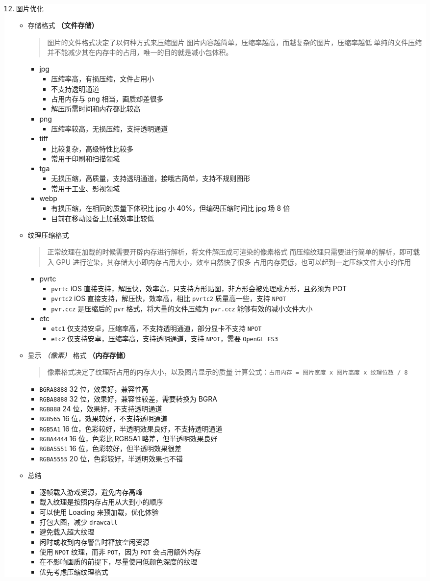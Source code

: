 12. 图片优化

    - 存储格式 **（文件存储）**

        > 图片的文件格式决定了以何种方式来压缩图片
        > 图片内容越简单，压缩率越高，而越复杂的图片，压缩率越低
        > 单纯的文件压缩并不能减少其在内存中的占用，唯一的目的就是减小包体积。

        - jpg
            - 压缩率高，有损压缩，文件占用小
            - 不支持透明通道
            - 占用内存与 png 相当，画质却差很多
            - 解压所需时间和内存都比较高
        - png
            - 压缩率较高，无损压缩，支持透明通道
        - tiff
            - 比较复杂，高级特性比较多
            - 常用于印刷和扫描领域
        - tga
            - 无损压缩，高质量，支持透明通道，接哦古简单，支持不规则图形
            - 常用于工业、影视领域
        - webp
            - 有损压缩，在相同的质量下体积比 jpg 小 40%，但编码压缩时间比 jpg 场 8 倍
            - 目前在移动设备上加载效率比较低

    - 纹理压缩格式

        > 正常纹理在加载的时候需要开辟内存进行解析，将文件解压成可渲染的像素格式
        > 而压缩纹理只需要进行简单的解析，即可载入 GPU 进行渲染，其存储大小即内存占用大小，效率自然快了很多
        > 占用内存更低，也可以起到一定压缩文件大小的作用

        - pvrtc
            - `pvrtc` iOS 直接支持，解压快，效率高，只支持方形贴图，非方形会被处理成方形，且必须为 POT
            - `pvrtc2` iOS 直接支持，解压快，效率高，相比 `pvrtc2` 质量高一些，支持 `NPOT`
            - `pvr.ccz` 是压缩后的 `pvr` 格式，将大量的文件压缩为 `pvr.ccz` 能够有效的减小文件大小
        - etc
            - `etc1` 仅支持安卓，压缩率高，不支持透明通道，部分显卡不支持 `NPOT`
            - `etc2` 仅支持安卓，压缩率高，支持透明通道，支持 `NPOT`，需要 `OpenGL ES3`

    - 显示 _（像素）_ 格式 **（内存存储）**

        > 像素格式决定了纹理所占用的内存大小，以及图片显示的质量
        > 计算公式：`占用内存 = 图片宽度 x 图片高度 x 纹理位数 / 8`

        - `BGRA8888` 32 位，效果好，兼容性高
        - `RGBA8888` 32 位，效果好，兼容性较差，需要转换为 BGRA
        - `RGB888` 24 位，效果好，不支持透明通道
        - `RGB565` 16 位，效果较好，不支持透明通道
        - `RGB5A1` 16 位，色彩较好，半透明效果良好，不支持透明通道
        - `RGBA4444` 16 位，色彩比 RGB5A1 略差，但半透明效果良好
        - `RGBA5551` 16 位，色彩较好，但半透明效果很差
        - `RGBA5555` 20 位，色彩较好，半透明效果也不错

    - 总结
        - 逐帧载入游戏资源，避免内存高峰
        - 载入纹理是按照内存占用从大到小的顺序
        - 可以使用 Loading 来预加载，优化体验
        - 打包大图，减少 `drawcall`
        - 避免载入超大纹理
        - 闲时或收到内存警告时释放空闲资源
        - 使用 `NPOT` 纹理，而非 `POT`，因为 `POT` 会占用额外内存
        - 在不影响画质的前提下，尽量使用低颜色深度的纹理
        - 优先考虑压缩纹理格式
